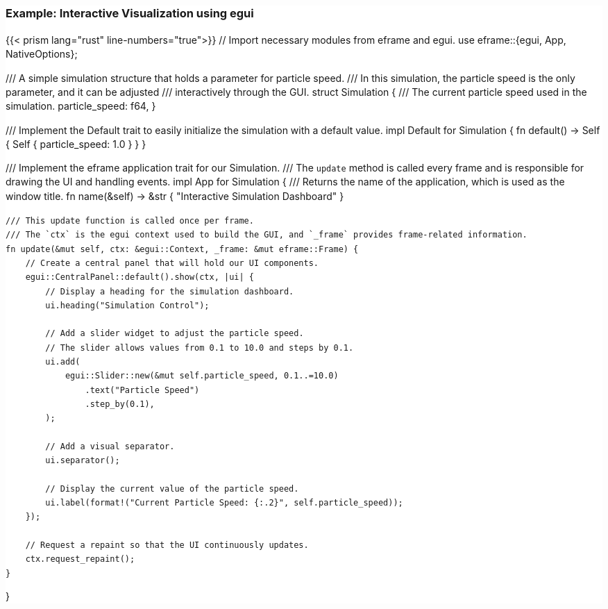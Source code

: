 ### **Example: Interactive Visualization using egui**
{{< prism lang="rust" line-numbers="true">}}
// Import necessary modules from eframe and egui.
use eframe::{egui, App, NativeOptions};

/// A simple simulation structure that holds a parameter for particle speed.
/// In this simulation, the particle speed is the only parameter, and it can be adjusted
/// interactively through the GUI.
struct Simulation {
    /// The current particle speed used in the simulation.
    particle_speed: f64,
}

/// Implement the Default trait to easily initialize the simulation with a default value.
impl Default for Simulation {
    fn default() -> Self {
        Self { particle_speed: 1.0 }
    }
}

/// Implement the eframe application trait for our Simulation.
/// The `update` method is called every frame and is responsible for drawing the UI and handling events.
impl App for Simulation {
    /// Returns the name of the application, which is used as the window title.
    fn name(&self) -> &str {
        "Interactive Simulation Dashboard"
    }

    /// This update function is called once per frame.
    /// The `ctx` is the egui context used to build the GUI, and `_frame` provides frame-related information.
    fn update(&mut self, ctx: &egui::Context, _frame: &mut eframe::Frame) {
        // Create a central panel that will hold our UI components.
        egui::CentralPanel::default().show(ctx, |ui| {
            // Display a heading for the simulation dashboard.
            ui.heading("Simulation Control");

            // Add a slider widget to adjust the particle speed.
            // The slider allows values from 0.1 to 10.0 and steps by 0.1.
            ui.add(
                egui::Slider::new(&mut self.particle_speed, 0.1..=10.0)
                    .text("Particle Speed")
                    .step_by(0.1),
            );

            // Add a visual separator.
            ui.separator();

            // Display the current value of the particle speed.
            ui.label(format!("Current Particle Speed: {:.2}", self.particle_speed));
        });

        // Request a repaint so that the UI continuously updates.
        ctx.request_repaint();
    }
}
